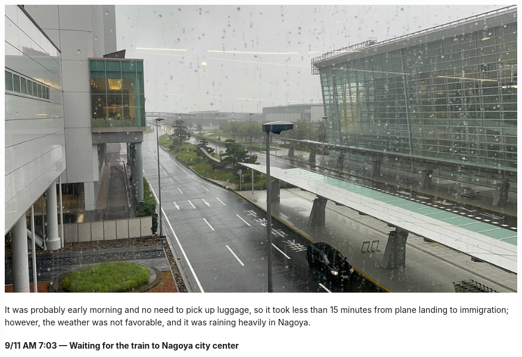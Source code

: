 ![](/assets/7b8a0563c157/1*BqtD5pBEWJrLAM5JaD4lDg.jpeg)

It was probably early morning and no need to pick up luggage, so it took less than 15 minutes from plane landing to immigration; however, the weather was not favorable, and it was raining heavily in Nagoya.

#### 9/11 AM 7:03 — Waiting for the train to Nagoya city center
